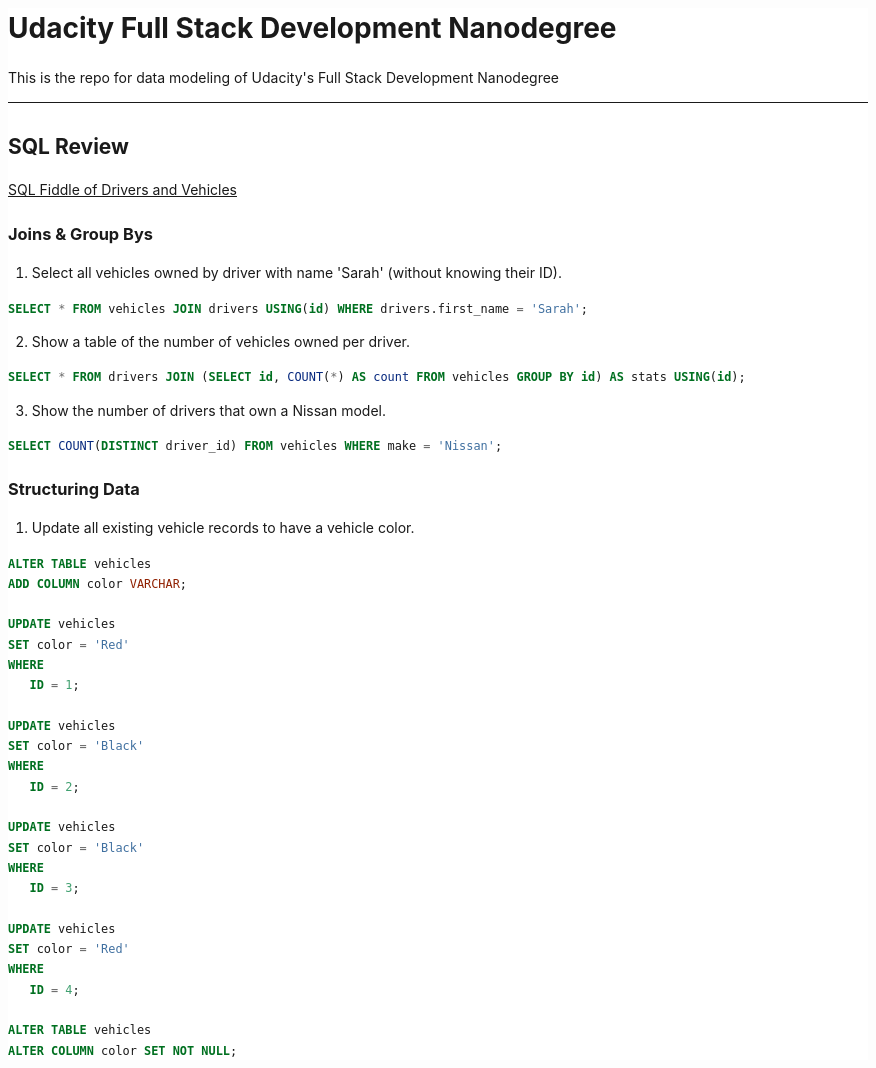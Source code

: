 # Udacity Full Stack Development Nanodegree

This is the repo for data modeling of Udacity's Full Stack Development Nanodegree

---

## SQL Review

[SQL Fiddle of Drivers and Vehicles](http://sqlfiddle.com/#!17/a114f/2)

### Joins & Group Bys

1. Select all vehicles owned by driver with name 'Sarah' (without knowing their ID).

```sql
SELECT * FROM vehicles JOIN drivers USING(id) WHERE drivers.first_name = 'Sarah';
```

2. Show a table of the number of vehicles owned per driver.

```sql
SELECT * FROM drivers JOIN (SELECT id, COUNT(*) AS count FROM vehicles GROUP BY id) AS stats USING(id);
``` 

3. Show the number of drivers that own a Nissan model.

```sql
SELECT COUNT(DISTINCT driver_id) FROM vehicles WHERE make = 'Nissan';
```

### Structuring Data

1. Update all existing vehicle records to have a vehicle color.

```sql
ALTER TABLE vehicles 
ADD COLUMN color VARCHAR;

UPDATE vehicles
SET color = 'Red'
WHERE
   ID = 1;
 
UPDATE vehicles
SET color = 'Black'
WHERE
   ID = 2;
 
UPDATE vehicles
SET color = 'Black'
WHERE
   ID = 3;

UPDATE vehicles
SET color = 'Red'
WHERE
   ID = 4;

ALTER TABLE vehicles
ALTER COLUMN color SET NOT NULL;
```

